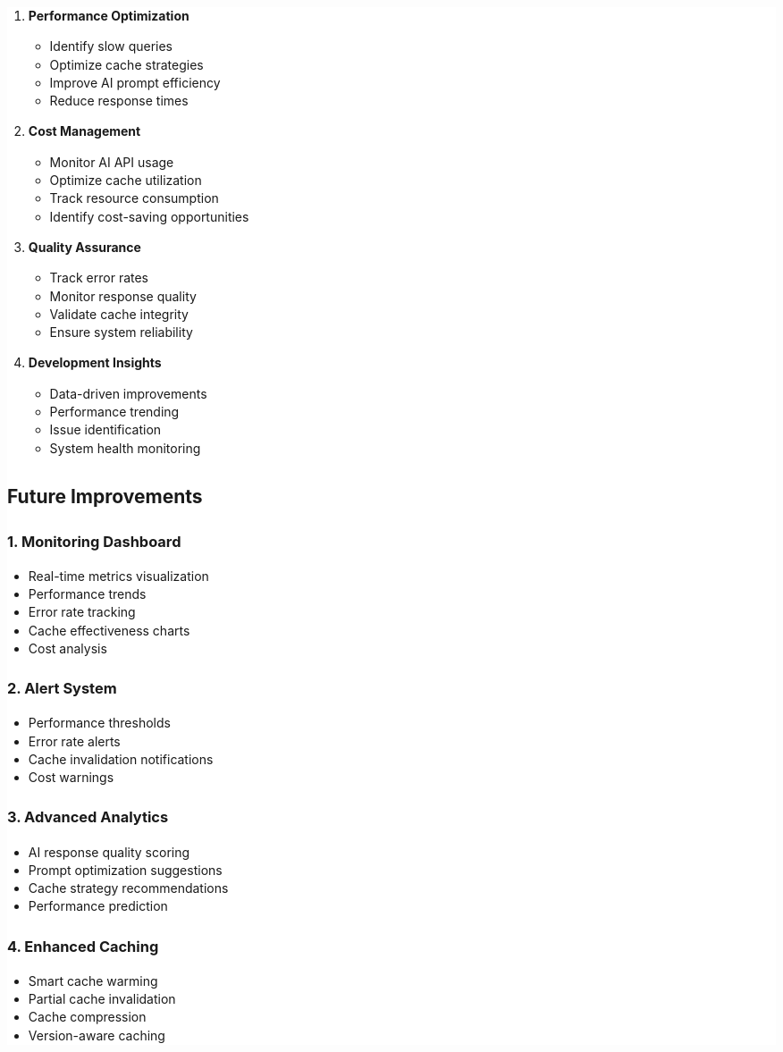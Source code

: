 1. **Performance Optimization**

   - Identify slow queries
   - Optimize cache strategies
   - Improve AI prompt efficiency
   - Reduce response times

2. **Cost Management**

   - Monitor AI API usage
   - Optimize cache utilization
   - Track resource consumption
   - Identify cost-saving opportunities

3. **Quality Assurance**

   - Track error rates
   - Monitor response quality
   - Validate cache integrity
   - Ensure system reliability

4. **Development Insights**
   - Data-driven improvements
   - Performance trending
   - Issue identification
   - System health monitoring

## Future Improvements

### 1. Monitoring Dashboard

- Real-time metrics visualization
- Performance trends
- Error rate tracking
- Cache effectiveness charts
- Cost analysis

### 2. Alert System

- Performance thresholds
- Error rate alerts
- Cache invalidation notifications
- Cost warnings

### 3. Advanced Analytics

- AI response quality scoring
- Prompt optimization suggestions
- Cache strategy recommendations
- Performance prediction

### 4. Enhanced Caching

- Smart cache warming
- Partial cache invalidation
- Cache compression
- Version-aware caching
